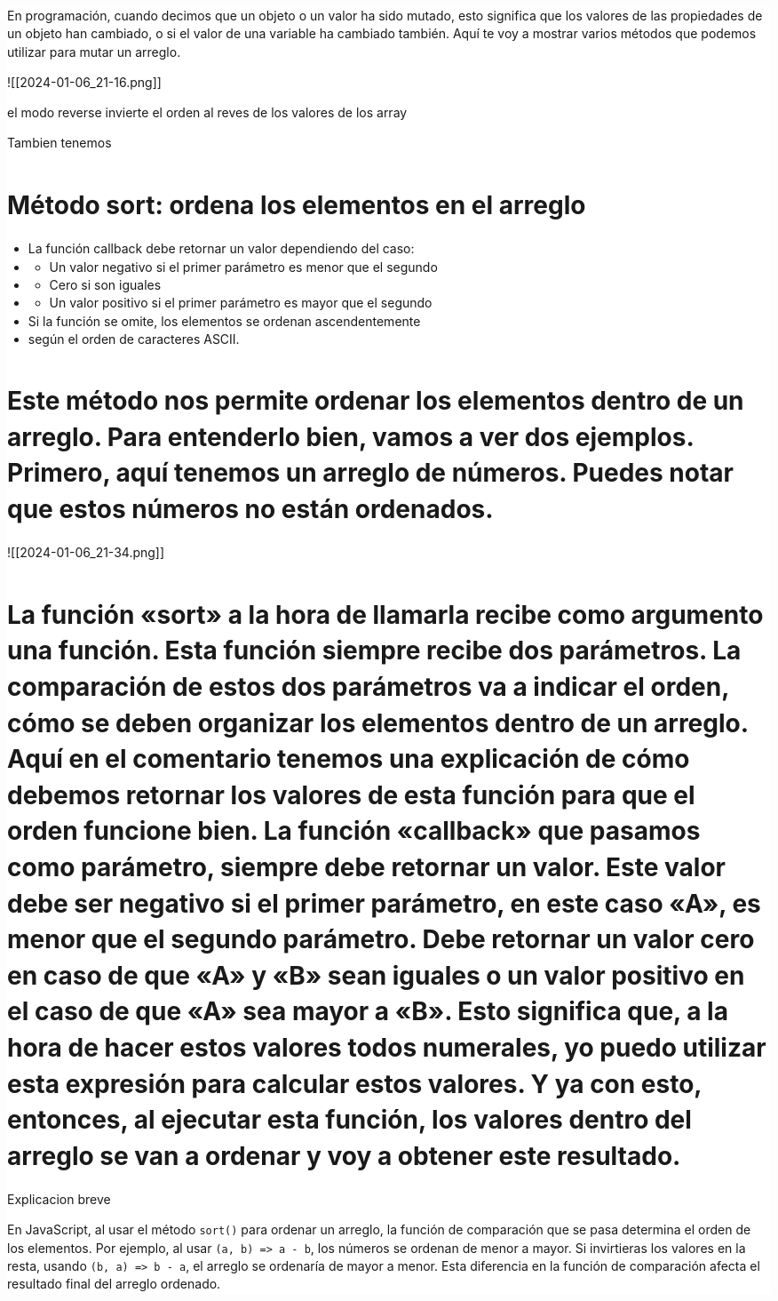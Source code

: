
 En programación, cuando decimos que un objeto o un valor ha sido mutado, esto significa que los valores de las propiedades de un objeto han cambiado, o si el valor de una variable ha cambiado también. Aquí te voy a mostrar varios métodos que podemos utilizar para mutar un arreglo.

![[2024-01-06_21-16.png]]

el modo reverse invierte el orden al reves de los valores de los array


Tambien tenemos 


# Método sort: ordena los elementos en el arreglo


 * La función callback debe retornar un valor dependiendo del caso:
 * - Un valor negativo si el primer parámetro es menor que el segundo
 * - Cero si son iguales
 * - Un valor positivo si el primer parámetro es mayor que el segundo
 * Si la función se omite, los elementos se ordenan ascendentemente
 * según el orden de caracteres ASCII.

# Este método nos permite ordenar los elementos dentro de un arreglo. Para entenderlo bien, vamos a ver dos ejemplos. Primero, aquí tenemos un arreglo de números. Puedes notar que estos números no están ordenados. 

![[2024-01-06_21-34.png]]
# **La función «sort» a la hora de llamarla recibe como argumento una función. Esta función siempre recibe dos parámetros. La comparación de estos dos parámetros va a indicar el orden, cómo se deben organizar los elementos dentro de un arreglo. Aquí en el comentario tenemos una explicación de cómo debemos retornar los valores de esta función para que el orden funcione bien. La función «callback» que pasamos como parámetro, siempre debe retornar un valor. Este valor debe ser negativo si el primer parámetro, en este caso «A», es menor que el segundo parámetro. Debe retornar un valor cero en caso de que «A» y «B» sean iguales o un valor positivo en el caso de que «A» sea mayor a «B». Esto significa que, a la hora de hacer estos valores todos numerales, yo puedo utilizar esta expresión para calcular estos valores. Y ya con esto, entonces, al ejecutar esta función, los valores dentro del arreglo se van a ordenar y voy a obtener este resultado.** 




Explicacion breve

En JavaScript, al usar el método `sort()` para ordenar un arreglo, la función de comparación que se pasa determina el orden de los elementos. Por ejemplo, al usar `(a, b) => a - b`, los números se ordenan de menor a mayor. Si invirtieras los valores en la resta, usando `(b, a) => b - a`, el arreglo se ordenaría de mayor a menor. Esta diferencia en la función de comparación afecta el resultado final del arreglo ordenado.
